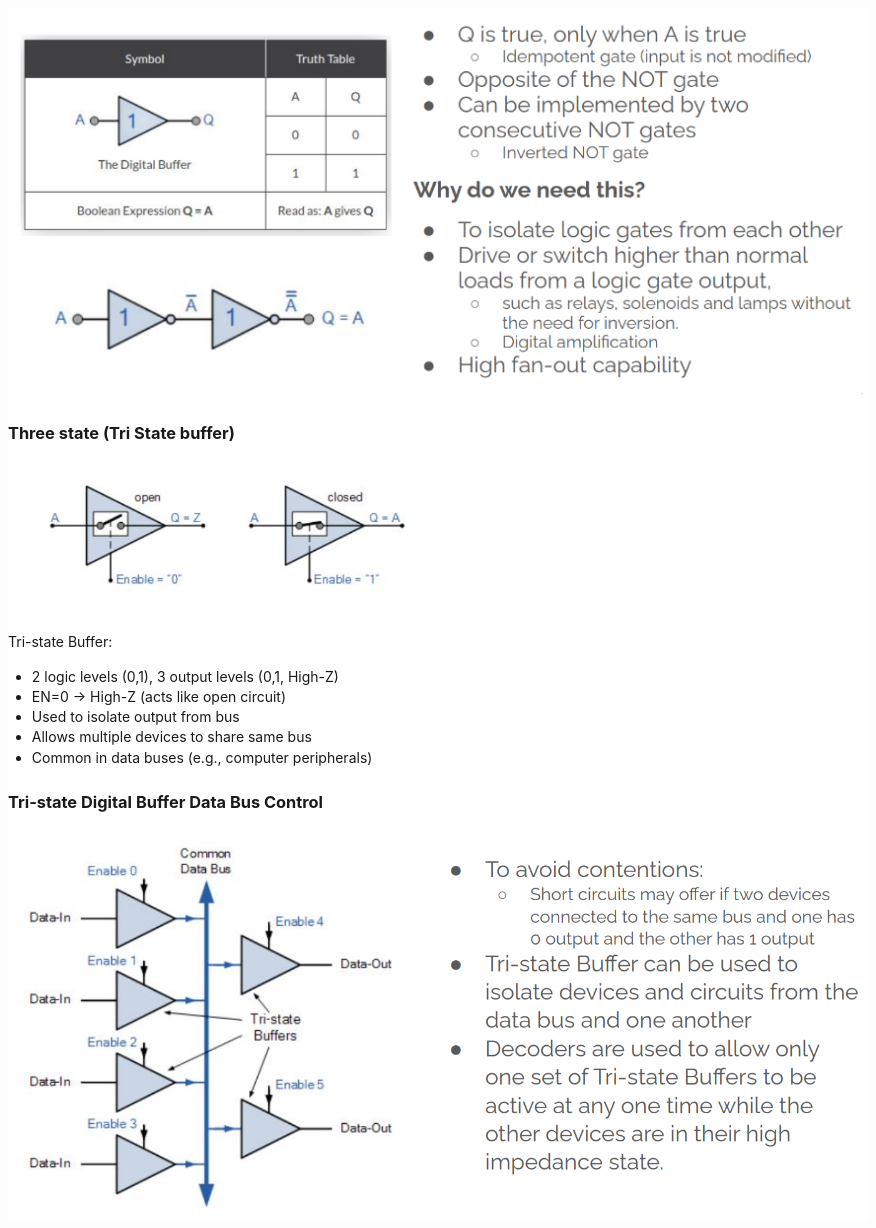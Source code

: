 ![alt text](./combinational/image-18.png)

### Three state (Tri State buffer)

![alt text](./combinational/image-19.png)


Tri-state Buffer:
- 2 logic levels (0,1), 3 output levels (0,1, High-Z)
- EN=0 → High-Z (acts like open circuit)
- Used to isolate output from bus
- Allows multiple devices to share same bus
- Common in data buses (e.g., computer peripherals)

### Tri-state Digital Buffer Data Bus Control
![alt text](./combinational/image-20.png)

